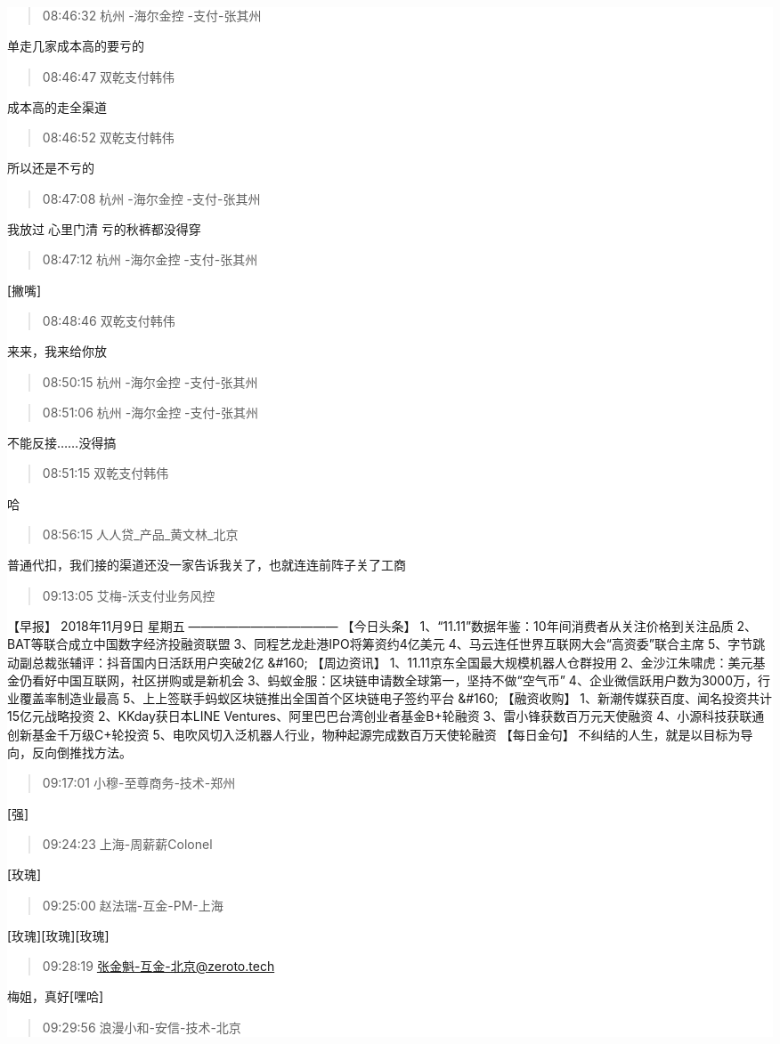 > 08:46:32  杭州 -海尔金控 -支付-张其州  
   
单走几家成本高的要亏的  
   
> 08:46:47  双乾支付韩伟  
   
成本高的走全渠道  
   
> 08:46:52  双乾支付韩伟  
   
所以还是不亏的  
   
> 08:47:08  杭州 -海尔金控 -支付-张其州  
   
我放过 心里门清 亏的秋裤都没得穿  
   
> 08:47:12  杭州 -海尔金控 -支付-张其州  
   
[撇嘴]  
   
> 08:48:46  双乾支付韩伟  
   
来来，我来给你放  
   
> 08:50:15  杭州 -海尔金控 -支付-张其州  
   
> 08:51:06  杭州 -海尔金控 -支付-张其州  
   
不能反接……没得搞  
   
> 08:51:15  双乾支付韩伟  
   
哈  
   
> 08:56:15  人人贷_产品_黄文林_北京  
   
普通代扣，我们接的渠道还没一家告诉我关了，也就连连前阵子关了工商  
   
> 09:13:05  艾梅-沃支付业务风控  
   
【早报】 2018年11月9日  星期五 ————————————  【今日头条】 1、“11.11”数据年鉴：10年间消费者从关注价格到关注品质 2、BAT等联合成立中国数字经济投融资联盟 3、同程艺龙赴港IPO将筹资约4亿美元 4、马云连任世界互联网大会“高资委”联合主席 5、字节跳动副总裁张辅评：抖音国内日活跃用户突破2亿 &amp;#160; 【周边资讯】 1、11.11京东全国最大规模机器人仓群投用 2、金沙江朱啸虎：美元基金仍看好中国互联网，社区拼购或是新机会 3、蚂蚁金服：区块链申请数全球第一，坚持不做“空气币” 4、企业微信跃用户数为3000万，行业覆盖率制造业最高 5、上上签联手蚂蚁区块链推出全国首个区块链电子签约平台 &amp;#160; 【融资收购】 1、新潮传媒获百度、闻名投资共计15亿元战略投资 2、KKday获日本LINE Ventures、阿里巴巴台湾创业者基金B+轮融资 3、雷小锋获数百万元天使融资 4、小源科技获联通创新基金千万级C+轮投资 5、电吹风切入泛机器人行业，物种起源完成数百万天使轮融资  【每日金句】 不纠结的人生，就是以目标为导向，反向倒推找方法。  
   
> 09:17:01  小穆-至尊商务-技术-郑州  
   
[强]  
   
> 09:24:23  上海-周薪薪Colonel  
   
[玫瑰]  
   
> 09:25:00  赵法瑞-互金-PM-上海  
   
[玫瑰][玫瑰][玫瑰]  
   
> 09:28:19  张金魁-互金-北京@zeroto.tech  
   
梅姐，真好[嘿哈]  
   
> 09:29:56  浪漫小和-安信-技术-北京  
   